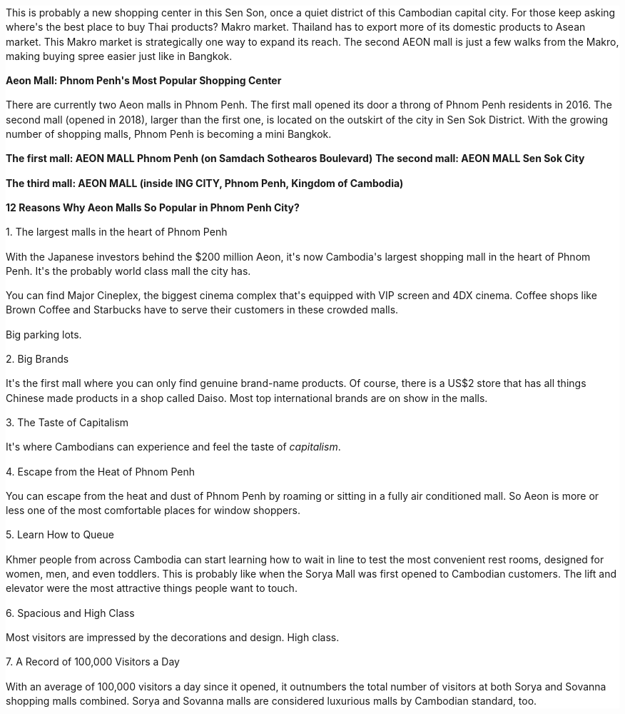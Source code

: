 This is probably a new shopping center in this Sen Son, once a quiet district of this Cambodian capital city. For those keep asking where's the best place to buy Thai products? Makro market. Thailand has to export more of its domestic products to Asean market. This Makro market is strategically one way to expand its reach. The second AEON mall is just a few walks from the Makro, making buying spree easier just like in Bangkok.

**Aeon Mall: Phnom Penh's Most Popular Shopping Center**

There are currently two Aeon malls in Phnom Penh. The first mall opened its door a throng of Phnom Penh residents in 2016. The second mall (opened in 2018), larger than the first one, is located on the outskirt of the city in Sen Sok District. With the growing number of shopping malls, Phnom Penh is becoming a mini Bangkok.

**The first mall: AEON MALL Phnom Penh (on Samdach Sothearos Boulevard)** **The second mall: AEON MALL Sen Sok City**

**The third mall: AEON MALL (inside ING CITY, Phnom Penh, Kingdom of Cambodia)**

**12 Reasons Why Aeon Malls So Popular in Phnom Penh City?**

1\. The largest malls in the heart of Phnom Penh

With the Japanese investors behind the $200 million Aeon, it's now Cambodia's largest shopping mall in the heart of Phnom Penh. It's the probably world class mall the city has.

You can find Major Cineplex, the biggest cinema complex that's equipped with VIP screen and 4DX cinema. Coffee shops like Brown Coffee and Starbucks have to serve their customers in these crowded malls.

Big parking lots.

2\. Big Brands

It's the first mall where you can only find genuine brand-name products. Of course, there is a US$2 store that has all things Chinese made products in a shop called Daiso. Most top international brands are on show in the malls.

3\. The Taste of Capitalism

It's where Cambodians can experience and feel the taste of _capitalism_.

4\. Escape from the Heat of Phnom Penh

You can escape from the heat and dust of Phnom Penh by roaming or sitting in a fully air conditioned mall. So Aeon is more or less one of the most comfortable places for window shoppers.

5\. Learn How to Queue

Khmer people from across Cambodia can start learning how to wait in line to test the most convenient rest rooms, designed for women, men, and even toddlers. This is probably like when the Sorya Mall was first opened to Cambodian customers. The lift and elevator were the most attractive things people want to touch.

6\. Spacious and High Class

Most visitors are impressed by the decorations and design. High class.

7\. A Record of 100,000 Visitors a Day

With an average of 100,000 visitors a day since it opened, it outnumbers the total number of visitors at both Sorya and Sovanna shopping malls combined. Sorya and Sovanna malls are considered luxurious malls by Cambodian standard, too.
